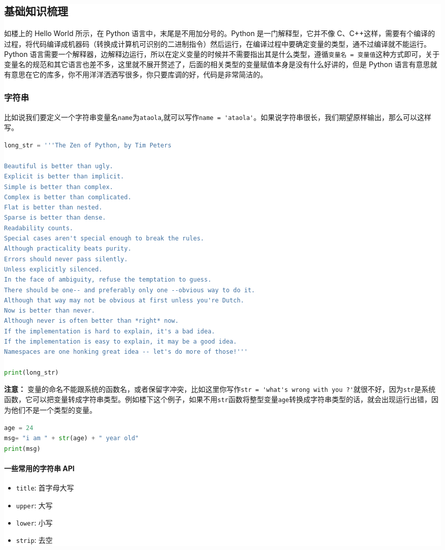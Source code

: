 ## 基础知识梳理

如楼上的 Hello World 所示，在 Python 语言中，末尾是不用加分号的。Python 是一门解释型，它并不像 C、C++这样，需要有个编译的过程，将代码编译成机器码（转换成计算机可识别的二进制指令）然后运行，在编译过程中要确定变量的类型，通不过编译就不能运行。Python 语言需要一个解释器，边解释边运行，所以在定义变量的时候并不需要指出其是什么类型，遵循`变量名 = 变量值`这种方式即可，关于变量名的规范和其它语言也差不多，这里就不展开赘述了，后面的相关类型的变量赋值本身是没有什么好讲的，但是 Python 语言有意思就有意思在它的库多，你不用洋洋洒洒写很多，你只要库调的好，代码是非常简洁的。

### 字符串

比如说我们要定义一个字符串变量名`name`为`ataola`,就可以写作`name = 'ataola'`。如果说字符串很长，我们期望原样输出，那么可以这样写。

```python
long_str = '''The Zen of Python, by Tim Peters

Beautiful is better than ugly.
Explicit is better than implicit.
Simple is better than complex.
Complex is better than complicated.
Flat is better than nested.
Sparse is better than dense.
Readability counts.
Special cases aren't special enough to break the rules.
Although practicality beats purity.
Errors should never pass silently.
Unless explicitly silenced.
In the face of ambiguity, refuse the temptation to guess.
There should be one-- and preferably only one --obvious way to do it.
Although that way may not be obvious at first unless you're Dutch.
Now is better than never.
Although never is often better than *right* now.
If the implementation is hard to explain, it's a bad idea.
If the implementation is easy to explain, it may be a good idea.
Namespaces are one honking great idea -- let's do more of those!'''

print(long_str)
```

**注意：** 变量的命名不能跟系统的函数名，或者保留字冲突，比如这里你写作`str = 'what's wrong with you ?'`就很不好，因为`str`是系统函数，它可以把变量转成字符串类型。例如楼下这个例子，如果不用`str`函数将整型变量`age`转换成字符串类型的话，就会出现运行出错，因为他们不是一个类型的变量。

```python
age = 24
msg= "i am " + str(age) + " year old"
print(msg)
```

#### 一些常用的字符串 API

- `title`: 首字母大写

- `upper`: 大写

- `lower`: 小写

- `strip`: 去空
